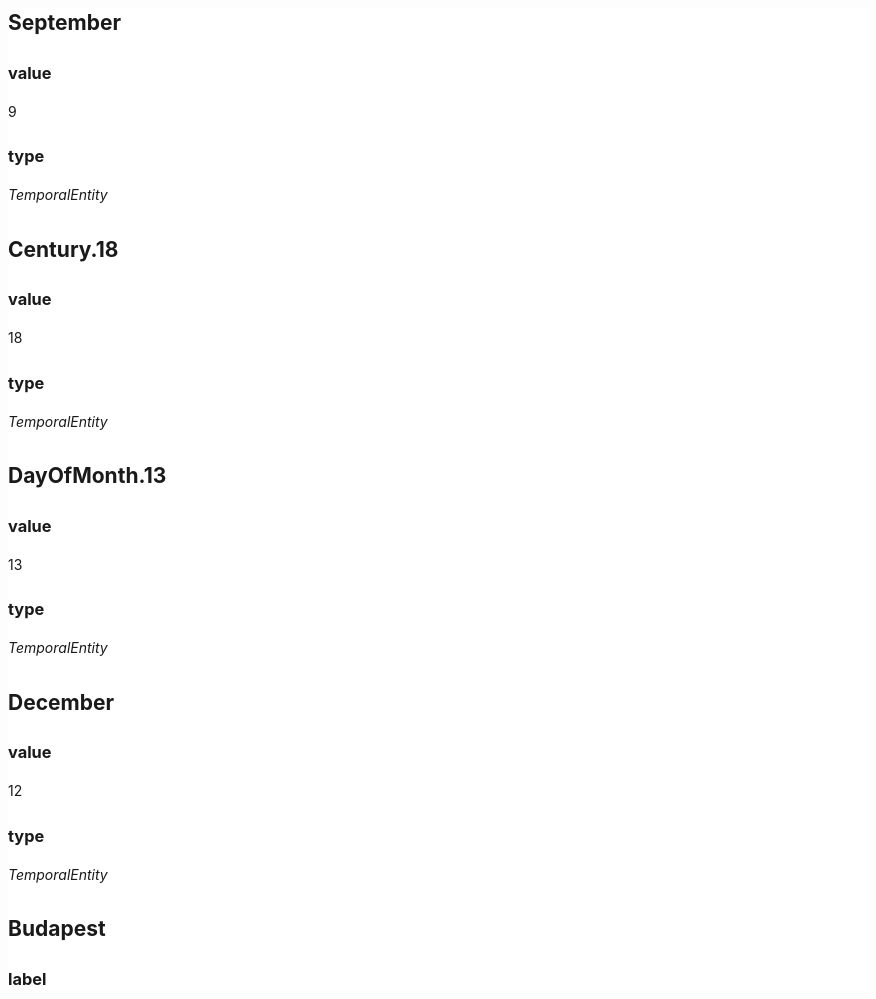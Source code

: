 ## September

### value


9

### type


*TemporalEntity*

## Century.18

### value


18

### type


*TemporalEntity*

## DayOfMonth.13

### value


13

### type


*TemporalEntity*

## December

### value


12

### type


*TemporalEntity*

## Budapest

### label

